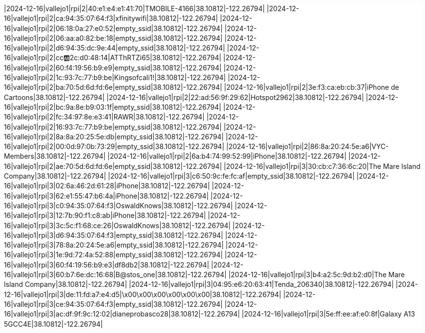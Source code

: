 |2024-12-16|vallejo1|rpi|2|40:e1:e4:e1:41:70|TMOBILE-4166|38.10812|-122.26794|
|2024-12-16|vallejo1|rpi|2|ca:94:35:07:64:f3|xfinitywifi|38.10812|-122.26794|
|2024-12-16|vallejo1|rpi|2|06:18:0a:27:e0:52|empty_ssid|38.10812|-122.26794|
|2024-12-16|vallejo1|rpi|2|06:aa:a0:82:be:18|empty_ssid|38.10812|-122.26794|
|2024-12-16|vallejo1|rpi|2|d6:94:35:dc:9e:44|empty_ssid|38.10812|-122.26794|
|2024-12-16|vallejo1|rpi|2|cc:ab:2c:d0:48:14|ATThRTZi65|38.10812|-122.26794|
|2024-12-16|vallejo1|rpi|2|60:f4:19:56:b9:e9|empty_ssid|38.10812|-122.26794|
|2024-12-16|vallejo1|rpi|2|1c:93:7c:77:b9:be|Kingsofcali1!|38.10812|-122.26794|
|2024-12-16|vallejo1|rpi|2|ba:70:5d:6d:fd:6e|empty_ssid|38.10812|-122.26794|
|2024-12-16|vallejo1|rpi|2|3e:f3:ca:eb:cb:37|iPhone de Cartoons|38.10812|-122.26794|
|2024-12-16|vallejo1|rpi|2|22:ad:56:9f:29:62|Hotspot2962|38.10812|-122.26794|
|2024-12-16|vallejo1|rpi|2|bc:9a:8e:b9:03:1f|empty_ssid|38.10812|-122.26794|
|2024-12-16|vallejo1|rpi|2|fc:34:97:8e:e3:41|RAWR|38.10812|-122.26794|
|2024-12-16|vallejo1|rpi|2|16:93:7c:77:b9:be|empty_ssid|38.10812|-122.26794|
|2024-12-16|vallejo1|rpi|2|8a:8a:20:25:5e:db|empty_ssid|38.10812|-122.26794|
|2024-12-16|vallejo1|rpi|2|00:0d:97:0b:73:29|empty_ssid|38.10812|-122.26794|
|2024-12-16|vallejo1|rpi|2|86:8a:20:24:5e:a6|VYC-Members|38.10812|-122.26794|
|2024-12-16|vallejo1|rpi|2|6a:b4:74:99:52:99|iPhone|38.10812|-122.26794|
|2024-12-16|vallejo1|rpi|2|ae:70:5d:6d:fd:6e|empty_ssid|38.10812|-122.26794|
|2024-12-16|vallejo1|rpi|3|30:cb:c7:36:6c:20|The Mare Island Company|38.10812|-122.26794|
|2024-12-16|vallejo1|rpi|3|c6:50:9c:fe:fc:af|empty_ssid|38.10812|-122.26794|
|2024-12-16|vallejo1|rpi|3|02:6a:46:2d:61:28|iPhone|38.10812|-122.26794|
|2024-12-16|vallejo1|rpi|3|62:e1:55:47:b6:4a|iPhone|38.10812|-122.26794|
|2024-12-16|vallejo1|rpi|3|c0:94:35:07:64:f3|OswaldKnows|38.10812|-122.26794|
|2024-12-16|vallejo1|rpi|3|12:7b:90:f1:c8:ab|iPhone|38.10812|-122.26794|
|2024-12-16|vallejo1|rpi|3|3c:5c:f1:68:ce:26|OswaldKnows|38.10812|-122.26794|
|2024-12-16|vallejo1|rpi|3|d6:94:35:07:64:f3|empty_ssid|38.10812|-122.26794|
|2024-12-16|vallejo1|rpi|3|78:8a:20:24:5e:a6|empty_ssid|38.10812|-122.26794|
|2024-12-16|vallejo1|rpi|3|1e:9d:72:4a:52:88|empty_ssid|38.10812|-122.26794|
|2024-12-16|vallejo1|rpi|3|60:f4:19:56:b9:e3|df8db2|38.10812|-122.26794|
|2024-12-16|vallejo1|rpi|3|60:b7:6e:dc:16:68|B@stos_one|38.10812|-122.26794|
|2024-12-16|vallejo1|rpi|3|b4:a2:5c:9d:b2:d0|The Mare Island Company|38.10812|-122.26794|
|2024-12-16|vallejo1|rpi|3|04:95:e6:20:63:41|Tenda_206340|38.10812|-122.26794|
|2024-12-16|vallejo1|rpi|3|de:11:fd:a7:e4:d5|\x00\x00\x00\x00\x00\x00|38.10812|-122.26794|
|2024-12-16|vallejo1|rpi|3|ce:94:35:07:64:f3|empty_ssid|38.10812|-122.26794|
|2024-12-16|vallejo1|rpi|3|ac:df:9f:9c:12:02|dianeprobasco28|38.10812|-122.26794|
|2024-12-16|vallejo1|rpi|3|5e:ff:ee:af:e0:8f|Galaxy A13 5GCC4E|38.10812|-122.26794|
